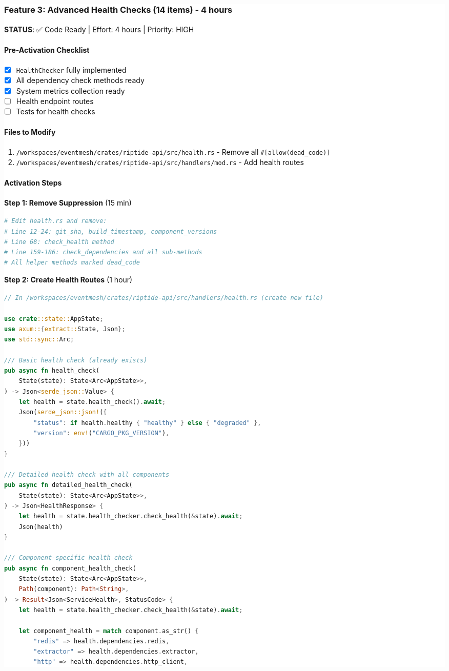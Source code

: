 
### Feature 3: Advanced Health Checks (14 items) - 4 hours

**STATUS**: ✅ Code Ready | Effort: 4 hours | Priority: HIGH

#### Pre-Activation Checklist
- [x] `HealthChecker` fully implemented
- [x] All dependency check methods ready
- [x] System metrics collection ready
- [ ] Health endpoint routes
- [ ] Tests for health checks

#### Files to Modify
1. `/workspaces/eventmesh/crates/riptide-api/src/health.rs` - Remove all `#[allow(dead_code)]`
2. `/workspaces/eventmesh/crates/riptide-api/src/handlers/mod.rs` - Add health routes

#### Activation Steps

**Step 1: Remove Suppression** (15 min)
```bash
# Edit health.rs and remove:
# Line 12-24: git_sha, build_timestamp, component_versions
# Line 68: check_health method
# Line 159-186: check_dependencies and all sub-methods
# All helper methods marked dead_code
```

**Step 2: Create Health Routes** (1 hour)
```rust
// In /workspaces/eventmesh/crates/riptide-api/src/handlers/health.rs (create new file)

use crate::state::AppState;
use axum::{extract::State, Json};
use std::sync::Arc;

/// Basic health check (already exists)
pub async fn health_check(
    State(state): State<Arc<AppState>>,
) -> Json<serde_json::Value> {
    let health = state.health_check().await;
    Json(serde_json::json!({
        "status": if health.healthy { "healthy" } else { "degraded" },
        "version": env!("CARGO_PKG_VERSION"),
    }))
}

/// Detailed health check with all components
pub async fn detailed_health_check(
    State(state): State<Arc<AppState>>,
) -> Json<HealthResponse> {
    let health = state.health_checker.check_health(&state).await;
    Json(health)
}

/// Component-specific health check
pub async fn component_health_check(
    State(state): State<Arc<AppState>>,
    Path(component): Path<String>,
) -> Result<Json<ServiceHealth>, StatusCode> {
    let health = state.health_checker.check_health(&state).await;

    let component_health = match component.as_str() {
        "redis" => health.dependencies.redis,
        "extractor" => health.dependencies.extractor,
        "http" => health.dependencies.http_client,
```